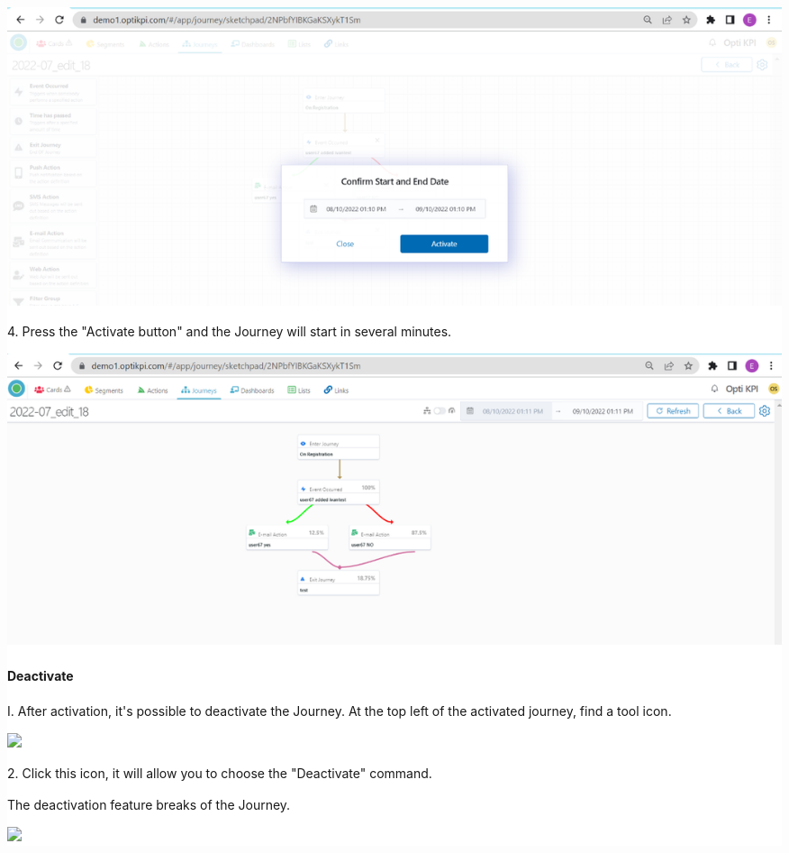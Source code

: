 ![](<.gitbook/assets/image (5) (1).png>)

4\. Press the "Activate button" and the Journey will start in several minutes.

![](<.gitbook/assets/image (2).png>)

#### Deactivate

I. After activation, it's possible to deactivate the Journey. At the top left of the activated journey, find a tool icon.

![](.gitbook/assets/t31\_1.jpg)

2\. Click this icon, it will allow you to choose the "Deactivate" command.

The deactivation feature breaks of the Journey.

![](.gitbook/assets/2022\_08\_10\_5.jpg)

